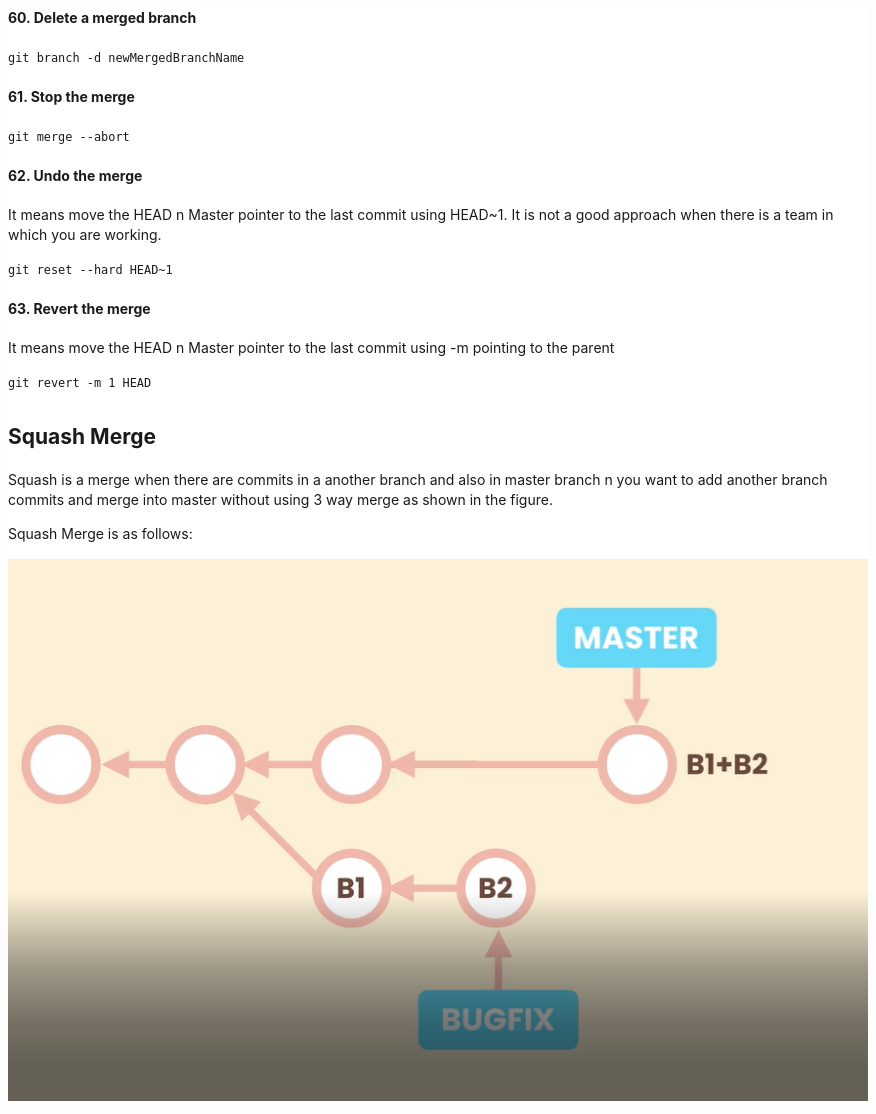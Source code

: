 #### 60. Delete a merged branch

```
git branch -d newMergedBranchName

```

#### 61. Stop the merge

```
git merge --abort

```

#### 62. Undo the merge

It means move the HEAD n Master pointer to the last commit using HEAD~1. It is not a good approach when there is a team in which you are working.

```
git reset --hard HEAD~1

```

#### 63. Revert the merge

It means move the HEAD n Master pointer to the last commit using -m pointing to the parent

```
git revert -m 1 HEAD

```

## Squash Merge

Squash is a merge when there are commits in a another branch and also in master branch n you want to add another branch commits and merge into master without using 3 way merge as shown in the figure.

Squash Merge is as follows:

<img src='./squashmerge.png' alt="Fast Forward Merge"/>